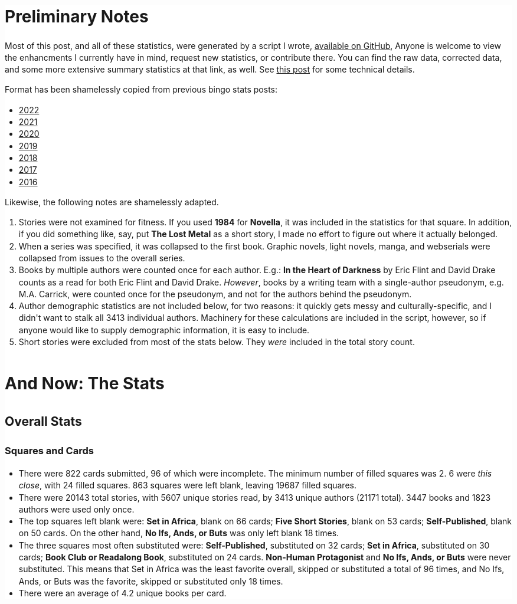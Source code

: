# Preliminary Notes

Most of this post, and all of these statistics, were generated by a script I wrote, [available on GitHub](https://github.com/smartflutist661/rfantasy-bingo-stats),
Anyone is welcome to view the enhancments I currently have in mind, request new statistics, or contribute there.
You can find the raw data, corrected data, and some more extensive summary statistics at that link, as well.
See [this post](https://www.reddit.com/r/Fantasy/comments/12gyb45/cleaning_2022_and_future_bingo_data/) for some technical details.

Format has been shamelessly copied from previous bingo stats posts:

  - [2022](https://www.reddit.com/r/Fantasy/comments/12xs3c1/2022_rfantasy_bingo_statistics/)
  - [2021](https://www.reddit.com/r/Fantasy/comments/ude8f4/2021_rfantasy_bingo_stats/)
  - [2020](https://www.reddit.com/r/Fantasy/comments/npvigf/2020_rfantasy_bingo_statistics/)
  - [2019](https://www.reddit.com/r/Fantasy/comments/gjq0ym/2019_rfantasy_bingo_statistics/)
  - [2018](https://www.reddit.com/r/Fantasy/comments/bbm35a/2018_rfantasy_bingo_statistics/)
  - [2017](https://www.reddit.com/r/Fantasy/comments/89esvx/2017_fantasy_bingo_statistics/)
  - [2016](https://www.reddit.com/r/Fantasy/comments/62sp9h/2016_fantasy_bingo_statistics/)

Likewise, the following notes are shamelessly adapted.

1. Stories were not examined for fitness. If you used **1984** for **Novella**, it was included in the statistics for that square.
In addition, if you did something like, say, put **The Lost Metal** as a short story, I made no effort to figure out where it actually belonged.
2. When a series was specified, it was collapsed to the first book. Graphic novels, light novels, manga, and webserials were collapsed from issues to the overall series.
3. Books by multiple authors were counted once for each author. E.g.: **In the Heart of Darkness** by Eric Flint and David Drake counts as a read for both Eric Flint and David Drake.
*However*, books by a writing team with a single-author pseudonym, e.g. M.A. Carrick, were counted once for the pseudonym, and not for the authors behind the pseudonym.
4. Author demographic statistics are not included below, for two reasons: it quickly gets messy and culturally-specific,
and I didn't want to stalk all 3413 individual authors. Machinery for these calculations are included in the script, however,
so if anyone would like to supply demographic information, it is easy to include.
5. Short stories were excluded from most of the stats below. They *were* included in the total story count.

# And Now: The Stats
    
## Overall Stats

### Squares and Cards

- There were 822 cards submitted, 96 of which were incomplete.
The minimum number of filled squares was 2. 6 were *this close*, with 24 filled squares.
863 squares were left blank, leaving 19687 filled squares.
- There were 20143 total stories, with 5607 unique stories read,
by 3413 unique authors (21171 total).
3447 books and 1823 authors were used only once. 
- The top squares left blank were: **Set in Africa**, blank on 66 cards; **Five Short Stories**, blank on 53 cards; **Self-Published**, blank on 50 cards. On the other hand, **No Ifs, Ands, or Buts** was only left blank 18 times.
- The three squares most often substituted were: **Self-Published**, substituted on 32 cards; **Set in Africa**, substituted on 30 cards; **Book Club or Readalong Book**, substituted on 24 cards.
**Non-Human Protagonist** and **No Ifs, Ands, or Buts** were never substituted.
This means that Set in Africa was the least favorite overall, skipped or substituted a total of 96 times, and
No Ifs, Ands, or Buts was the favorite, skipped or substituted only 18 times.
- There were an average of 4.2 unique books per card.